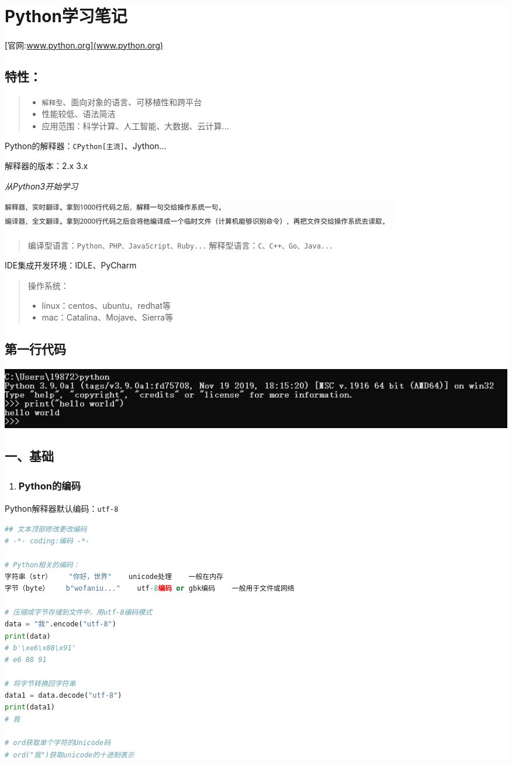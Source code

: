 # Python学习笔记
[官网:www.python.org](www.python.org)
## 特性：

>- `解释型`、面向对象的语言、可移植性和跨平台
>- 性能较低、语法简洁
>- 应用范围：科学计算、人工智能、大数据、云计算...

Python的解释器：`CPython[主流]`、Jython...

解释器的版本：2.x 3.x

*从Python3开始学习*

![解释器和编译器的区别](vx_images/141323000246706.png)
>编译型语言：`Python、PHP、JavaScript、Ruby...`
>解释型语言：`C、C++、Go、Java...`

IDE集成开发环境：IDLE、PyCharm

>操作系统：
>- linux：centos、ubuntu、redhat等
>- mac：Catalina、Mojave、Sierra等

## 第一行代码
![第一行代码](vx_images/374370800226540.png)

## 一、基础
1. ### Python的编码

Python解释器默认编码：`utf-8`

```python
## 文本顶部修改更改编码
# -*- coding:编码 -*-

# Python相关的编码：
字符串（str）    "你好，世界"    unicode处理    一般在内存
字节（byte）    b"wofaniu..."    utf-8编码 or gbk编码    一般用于文件或网络

# 压缩成字节存储到文件中，用utf-8编码模式
data = "我".encode("utf-8")
print(data)
# b'\xe6\x88\x91'
# e6 88 91

# 将字节转换回字符串
data1 = data.decode("utf-8")
print(data1)
# 我

# ord获取单个字符的Unicode码
# ord("我")获取unicode的十进制表示
```